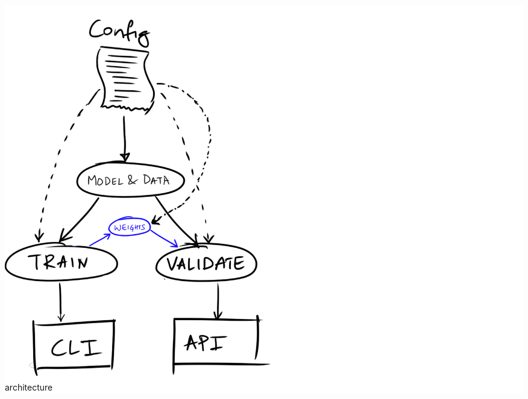 <img src = '/assets/autotrain/arch.png' width="450px" style="margin-top: 10px; margin-bottom: -10px">
<div class='caption'>architecture</div>
